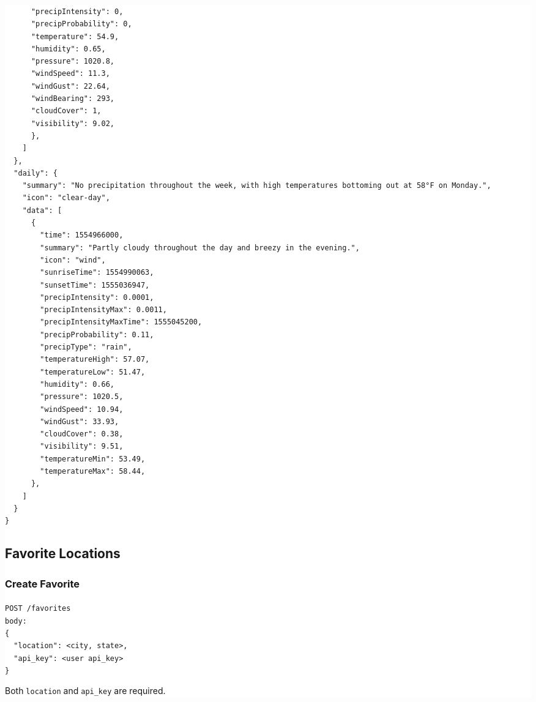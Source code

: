 ```
      "precipIntensity": 0,
      "precipProbability": 0,
      "temperature": 54.9,
      "humidity": 0.65,
      "pressure": 1020.8,
      "windSpeed": 11.3,
      "windGust": 22.64,
      "windBearing": 293,
      "cloudCover": 1,
      "visibility": 9.02,
      },
    ]
  },
  "daily": {
    "summary": "No precipitation throughout the week, with high temperatures bottoming out at 58°F on Monday.",
    "icon": "clear-day",
    "data": [
      {
        "time": 1554966000,
        "summary": "Partly cloudy throughout the day and breezy in the evening.",
        "icon": "wind",
        "sunriseTime": 1554990063,
        "sunsetTime": 1555036947,
        "precipIntensity": 0.0001,
        "precipIntensityMax": 0.0011,
        "precipIntensityMaxTime": 1555045200,
        "precipProbability": 0.11,
        "precipType": "rain",
        "temperatureHigh": 57.07,
        "temperatureLow": 51.47,
        "humidity": 0.66,
        "pressure": 1020.5,
        "windSpeed": 10.94,
        "windGust": 33.93,
        "cloudCover": 0.38,
        "visibility": 9.51,
        "temperatureMin": 53.49,
        "temperatureMax": 58.44,
      },
    ]
  }
}
```

## Favorite Locations 
### Create Favorite
```
POST /favorites
body:
{
  "location": <city, state>,
  "api_key": <user api_key>
}
```
Both `location` and `api_key` are required. 
